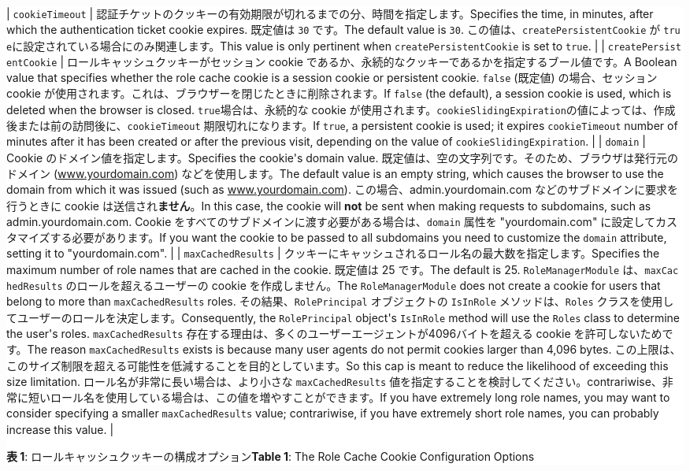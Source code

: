 |      `cookieTimeout`      |                                                                                                                                                                                                                                                                         <span data-ttu-id="16ff5-180">認証チケットのクッキーの有効期限が切れるまでの分、時間を指定します。</span><span class="sxs-lookup"><span data-stu-id="16ff5-180">Specifies the time, in minutes, after which the authentication ticket cookie expires.</span></span> <span data-ttu-id="16ff5-181">既定値は `30` です。</span><span class="sxs-lookup"><span data-stu-id="16ff5-181">The default value is `30`.</span></span> <span data-ttu-id="16ff5-182">この値は、`createPersistentCookie` が `true`に設定されている場合にのみ関連します。</span><span class="sxs-lookup"><span data-stu-id="16ff5-182">This value is only pertinent when `createPersistentCookie` is set to `true`.</span></span>                                                                                                                                                                                                                                                                         |
| `createPersistentCookie`  |                                                                                                                                                                   <span data-ttu-id="16ff5-183">ロールキャッシュクッキーがセッション cookie であるか、永続的なクッキーであるかを指定するブール値です。</span><span class="sxs-lookup"><span data-stu-id="16ff5-183">A Boolean value that specifies whether the role cache cookie is a session cookie or persistent cookie.</span></span> <span data-ttu-id="16ff5-184">`false` (既定値) の場合、セッション cookie が使用されます。これは、ブラウザーを閉じたときに削除されます。</span><span class="sxs-lookup"><span data-stu-id="16ff5-184">If `false` (the default), a session cookie is used, which is deleted when the browser is closed.</span></span> <span data-ttu-id="16ff5-185">`true`場合は、永続的な cookie が使用されます。`cookieSlidingExpiration`の値によっては、作成後または前の訪問後に、`cookieTimeout` 期限切れになります。</span><span class="sxs-lookup"><span data-stu-id="16ff5-185">If `true`, a persistent cookie is used; it expires `cookieTimeout` number of minutes after it has been created or after the previous visit, depending on the value of `cookieSlidingExpiration`.</span></span>                                                                                                                                                                    |
|         `domain`          |                                                                                                                                                 <span data-ttu-id="16ff5-186">Cookie のドメイン値を指定します。</span><span class="sxs-lookup"><span data-stu-id="16ff5-186">Specifies the cookie's domain value.</span></span> <span data-ttu-id="16ff5-187">既定値は、空の文字列です。そのため、ブラウザは発行元のドメイン (www.yourdomain.com) などを使用します。</span><span class="sxs-lookup"><span data-stu-id="16ff5-187">The default value is an empty string, which causes the browser to use the domain from which it was issued (such as www.yourdomain.com).</span></span> <span data-ttu-id="16ff5-188">この場合、admin.yourdomain.com などのサブドメインに要求を行うときに cookie は送信され<strong>ません</strong>。</span><span class="sxs-lookup"><span data-stu-id="16ff5-188">In this case, the cookie will <strong>not</strong> be sent when making requests to subdomains, such as admin.yourdomain.com.</span></span> <span data-ttu-id="16ff5-189">Cookie をすべてのサブドメインに渡す必要がある場合は、`domain` 属性を "yourdomain.com" に設定してカスタマイズする必要があります。</span><span class="sxs-lookup"><span data-stu-id="16ff5-189">If you want the cookie to be passed to all subdomains you need to customize the `domain` attribute, setting it to "yourdomain.com".</span></span>                                                                                                                                                 |
|    `maxCachedResults`     | <span data-ttu-id="16ff5-190">クッキーにキャッシュされるロール名の最大数を指定します。</span><span class="sxs-lookup"><span data-stu-id="16ff5-190">Specifies the maximum number of role names that are cached in the cookie.</span></span> <span data-ttu-id="16ff5-191">既定値は 25 です。</span><span class="sxs-lookup"><span data-stu-id="16ff5-191">The default is 25.</span></span> <span data-ttu-id="16ff5-192">`RoleManagerModule` は、`maxCachedResults` のロールを超えるユーザーの cookie を作成しません。</span><span class="sxs-lookup"><span data-stu-id="16ff5-192">The `RoleManagerModule` does not create a cookie for users that belong to more than `maxCachedResults` roles.</span></span> <span data-ttu-id="16ff5-193">その結果、`RolePrincipal` オブジェクトの `IsInRole` メソッドは、`Roles` クラスを使用してユーザーのロールを決定します。</span><span class="sxs-lookup"><span data-stu-id="16ff5-193">Consequently, the `RolePrincipal` object's `IsInRole` method will use the `Roles` class to determine the user's roles.</span></span> <span data-ttu-id="16ff5-194">`maxCachedResults` 存在する理由は、多くのユーザーエージェントが4096バイトを超える cookie を許可しないためです。</span><span class="sxs-lookup"><span data-stu-id="16ff5-194">The reason `maxCachedResults` exists is because many user agents do not permit cookies larger than 4,096 bytes.</span></span> <span data-ttu-id="16ff5-195">この上限は、このサイズ制限を超える可能性を低減することを目的としています。</span><span class="sxs-lookup"><span data-stu-id="16ff5-195">So this cap is meant to reduce the likelihood of exceeding this size limitation.</span></span> <span data-ttu-id="16ff5-196">ロール名が非常に長い場合は、より小さな `maxCachedResults` 値を指定することを検討してください。contrariwise、非常に短いロール名を使用している場合は、この値を増やすことができます。</span><span class="sxs-lookup"><span data-stu-id="16ff5-196">If you have extremely long role names, you may want to consider specifying a smaller `maxCachedResults` value; contrariwise, if you have extremely short role names, you can probably increase this value.</span></span> |

<span data-ttu-id="16ff5-197">**表 1**: ロールキャッシュクッキーの構成オプション</span><span class="sxs-lookup"><span data-stu-id="16ff5-197">**Table 1**: The Role Cache Cookie Configuration Options</span></span>
